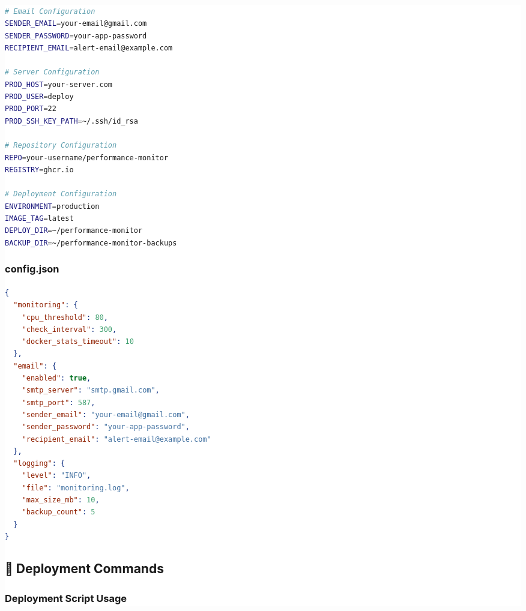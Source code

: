 ```bash
# Email Configuration
SENDER_EMAIL=your-email@gmail.com
SENDER_PASSWORD=your-app-password
RECIPIENT_EMAIL=alert-email@example.com

# Server Configuration
PROD_HOST=your-server.com
PROD_USER=deploy
PROD_PORT=22
PROD_SSH_KEY_PATH=~/.ssh/id_rsa

# Repository Configuration
REPO=your-username/performance-monitor
REGISTRY=ghcr.io

# Deployment Configuration
ENVIRONMENT=production
IMAGE_TAG=latest
DEPLOY_DIR=~/performance-monitor
BACKUP_DIR=~/performance-monitor-backups
```

### config.json

```json
{
  "monitoring": {
    "cpu_threshold": 80,
    "check_interval": 300,
    "docker_stats_timeout": 10
  },
  "email": {
    "enabled": true,
    "smtp_server": "smtp.gmail.com",
    "smtp_port": 587,
    "sender_email": "your-email@gmail.com",
    "sender_password": "your-app-password",
    "recipient_email": "alert-email@example.com"
  },
  "logging": {
    "level": "INFO",
    "file": "monitoring.log",
    "max_size_mb": 10,
    "backup_count": 5
  }
}
```

## 🔄 Deployment Commands

### Deployment Script Usage

